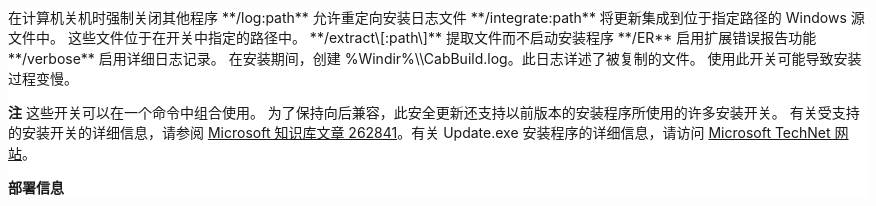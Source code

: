 </td>
<td style="border:1px solid black;">
在计算机关机时强制关闭其他程序
</td>
</tr>
<tr>
<td style="border:1px solid black;">
**/log:path**
</td>
<td style="border:1px solid black;">
允许重定向安装日志文件
</td>
</tr>
<tr class="alternateRow">
<td style="border:1px solid black;">
**/integrate:path**
</td>
<td style="border:1px solid black;">
将更新集成到位于指定路径的 Windows 源文件中。 这些文件位于在开关中指定的路径中。
</td>
</tr>
<tr>
<td style="border:1px solid black;">
**/extract\[:path\]**
</td>
<td style="border:1px solid black;">
提取文件而不启动安装程序
</td>
</tr>
<tr class="alternateRow">
<td style="border:1px solid black;">
**/ER**
</td>
<td style="border:1px solid black;">
启用扩展错误报告功能
</td>
</tr>
<tr>
<td style="border:1px solid black;">
**/verbose**
</td>
<td style="border:1px solid black;">
启用详细日志记录。 在安装期间，创建 %Windir%\\CabBuild.log。此日志详述了被复制的文件。 使用此开关可能导致安装过程变慢。
</td>
</tr>
</table>

**注** 这些开关可以在一个命令中组合使用。 为了保持向后兼容，此安全更新还支持以前版本的安装程序所使用的许多安装开关。 有关受支持的安装开关的详细信息，请参阅 [Microsoft 知识库文章 262841](http://support.microsoft.com/kb/262841)。有关 Update.exe 安装程序的详细信息，请访问 [Microsoft TechNet 网站](http://go.microsoft.com/fwlink/?linkid=38951)。

**部署信息**
